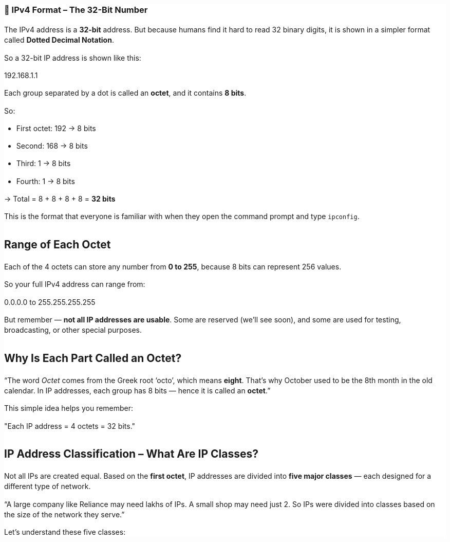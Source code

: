 ### **📘 IPv4 Format – The 32-Bit Number**

The IPv4 address is a **32-bit** address. But because humans find it hard to read 32 binary digits, it is shown in a simpler format called **Dotted Decimal Notation**.

So a 32-bit IP address is shown like this:

192.168.1.1

Each group separated by a dot is called an **octet**, and it contains **8 bits**.

So:

* First octet: 192 → 8 bits
    
* Second: 168 → 8 bits
    
* Third: 1 → 8 bits
    
* Fourth: 1 → 8 bits
    

→ Total = 8 + 8 + 8 + 8 = **32 bits**

This is the format that everyone is familiar with when they open the command prompt and type `ipconfig`.

## **Range of Each Octet**

Each of the 4 octets can store any number from **0 to 255**, because 8 bits can represent 256 values.

So your full IPv4 address can range from:

0.0.0.0 to 255.255.255.255

But remember — **not all IP addresses are usable**. Some are reserved (we’ll see soon), and some are used for testing, broadcasting, or other special purposes.

## **Why Is Each Part Called an Octet?**

“The word *Octet* comes from the Greek root ‘octo’, which means **eight**. That’s why October used to be the 8th month in the old calendar. In IP addresses, each group has 8 bits — hence it is called an **octet**.”

This simple idea helps you remember:

"Each IP address = 4 octets = 32 bits."

## **IP Address Classification – What Are IP Classes?**

Not all IPs are created equal. Based on the **first octet**, IP addresses are divided into **five major classes** — each designed for a different type of network.

“A large company like Reliance may need lakhs of IPs. A small shop may need just 2. So IPs were divided into classes based on the size of the network they serve.”

Let’s understand these five classes:
